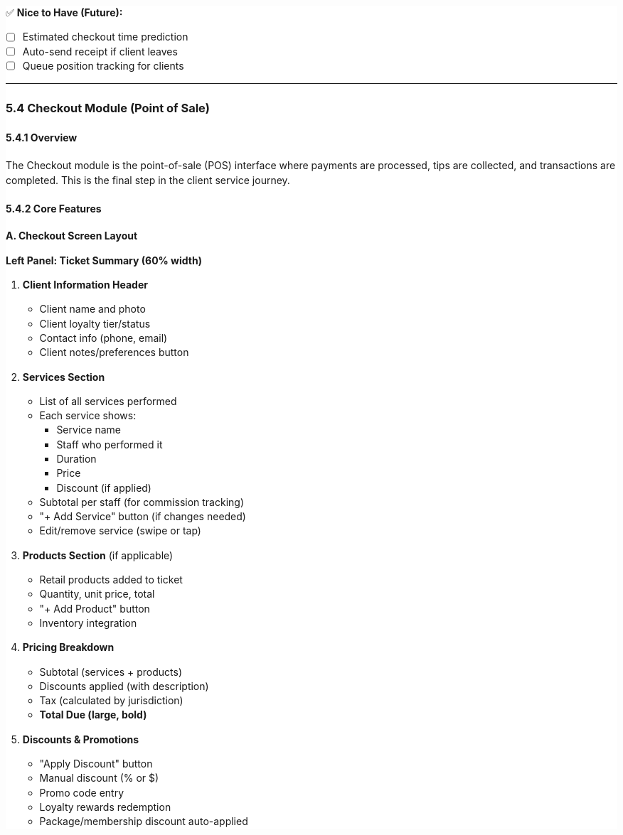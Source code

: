 ✅ **Nice to Have (Future):**
- [ ] Estimated checkout time prediction
- [ ] Auto-send receipt if client leaves
- [ ] Queue position tracking for clients

---

### 5.4 Checkout Module (Point of Sale)

#### 5.4.1 Overview
The Checkout module is the point-of-sale (POS) interface where payments are processed, tips are collected, and transactions are completed. This is the final step in the client service journey.

#### 5.4.2 Core Features

**A. Checkout Screen Layout**

**Left Panel: Ticket Summary (60% width)**

1. **Client Information Header**
   - Client name and photo
   - Client loyalty tier/status
   - Contact info (phone, email)
   - Client notes/preferences button

2. **Services Section**
   - List of all services performed
   - Each service shows:
     - Service name
     - Staff who performed it
     - Duration
     - Price
     - Discount (if applied)
   - Subtotal per staff (for commission tracking)
   - "+ Add Service" button (if changes needed)
   - Edit/remove service (swipe or tap)

3. **Products Section** (if applicable)
   - Retail products added to ticket
   - Quantity, unit price, total
   - "+ Add Product" button
   - Inventory integration

4. **Pricing Breakdown**
   - Subtotal (services + products)
   - Discounts applied (with description)
   - Tax (calculated by jurisdiction)
   - **Total Due (large, bold)**

5. **Discounts & Promotions**
   - "Apply Discount" button
   - Manual discount (% or $)
   - Promo code entry
   - Loyalty rewards redemption
   - Package/membership discount auto-applied
